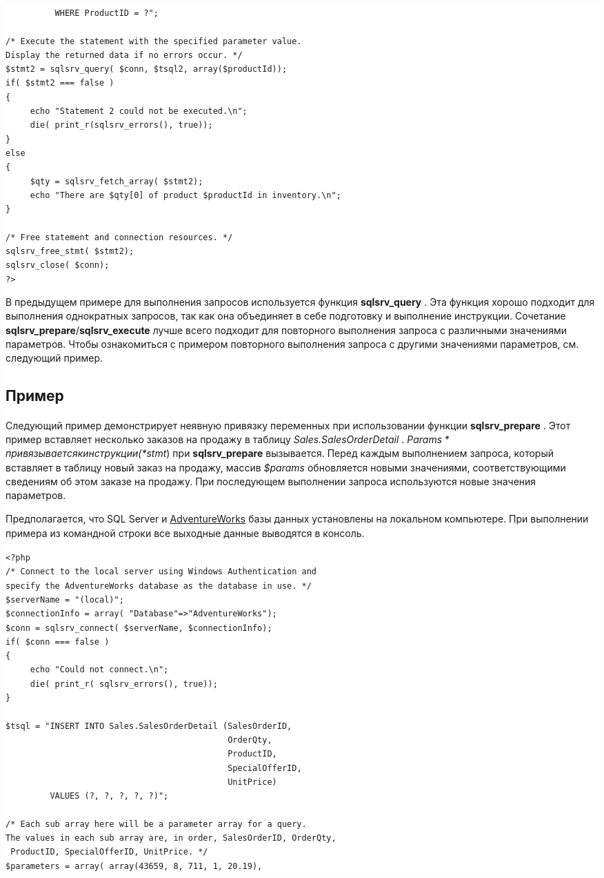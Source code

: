 ```  
          WHERE ProductID = ?";  
  
/* Execute the statement with the specified parameter value.  
Display the returned data if no errors occur. */  
$stmt2 = sqlsrv_query( $conn, $tsql2, array($productId));  
if( $stmt2 === false )  
{  
     echo "Statement 2 could not be executed.\n";  
     die( print_r(sqlsrv_errors(), true));  
}  
else  
{  
     $qty = sqlsrv_fetch_array( $stmt2);  
     echo "There are $qty[0] of product $productId in inventory.\n";  
}  
  
/* Free statement and connection resources. */  
sqlsrv_free_stmt( $stmt2);  
sqlsrv_close( $conn);  
?>  
```  
  
В предыдущем примере для выполнения запросов используется функция **sqlsrv_query** . Эта функция хорошо подходит для выполнения однократных запросов, так как она объединяет в себе подготовку и выполнение инструкции. Сочетание **sqlsrv_prepare**/**sqlsrv_execute** лучше всего подходит для повторного выполнения запроса с различными значениями параметров. Чтобы ознакомиться с примером повторного выполнения запроса с другими значениями параметров, см. следующий пример.  
  
## <a name="example"></a>Пример  
Следующий пример демонстрирует неявную привязку переменных при использовании функции **sqlsrv_prepare** . Этот пример вставляет несколько заказов на продажу в таблицу *Sales.SalesOrderDetail* . *$Params* привязывается к инструкции (*$stmt*) при **sqlsrv_prepare** вызывается. Перед каждым выполнением запроса, который вставляет в таблицу новый заказ на продажу, массив *$params* обновляется новыми значениями, соответствующими сведениям об этом заказе на продажу. При последующем выполнении запроса используются новые значения параметров.  
  
Предполагается, что SQL Server и [AdventureWorks](https://github.com/Microsoft/sql-server-samples/tree/master/samples/databases/adventure-works) базы данных установлены на локальном компьютере. При выполнении примера из командной строки все выходные данные выводятся в консоль.  
  
```  
<?php  
/* Connect to the local server using Windows Authentication and  
specify the AdventureWorks database as the database in use. */  
$serverName = "(local)";  
$connectionInfo = array( "Database"=>"AdventureWorks");  
$conn = sqlsrv_connect( $serverName, $connectionInfo);  
if( $conn === false )  
{  
     echo "Could not connect.\n";  
     die( print_r( sqlsrv_errors(), true));  
}  
  
$tsql = "INSERT INTO Sales.SalesOrderDetail (SalesOrderID,   
                                             OrderQty,   
                                             ProductID,   
                                             SpecialOfferID,   
                                             UnitPrice)  
         VALUES (?, ?, ?, ?, ?)";  
  
/* Each sub array here will be a parameter array for a query.  
The values in each sub array are, in order, SalesOrderID, OrderQty,  
 ProductID, SpecialOfferID, UnitPrice. */  
$parameters = array( array(43659, 8, 711, 1, 20.19),  
```